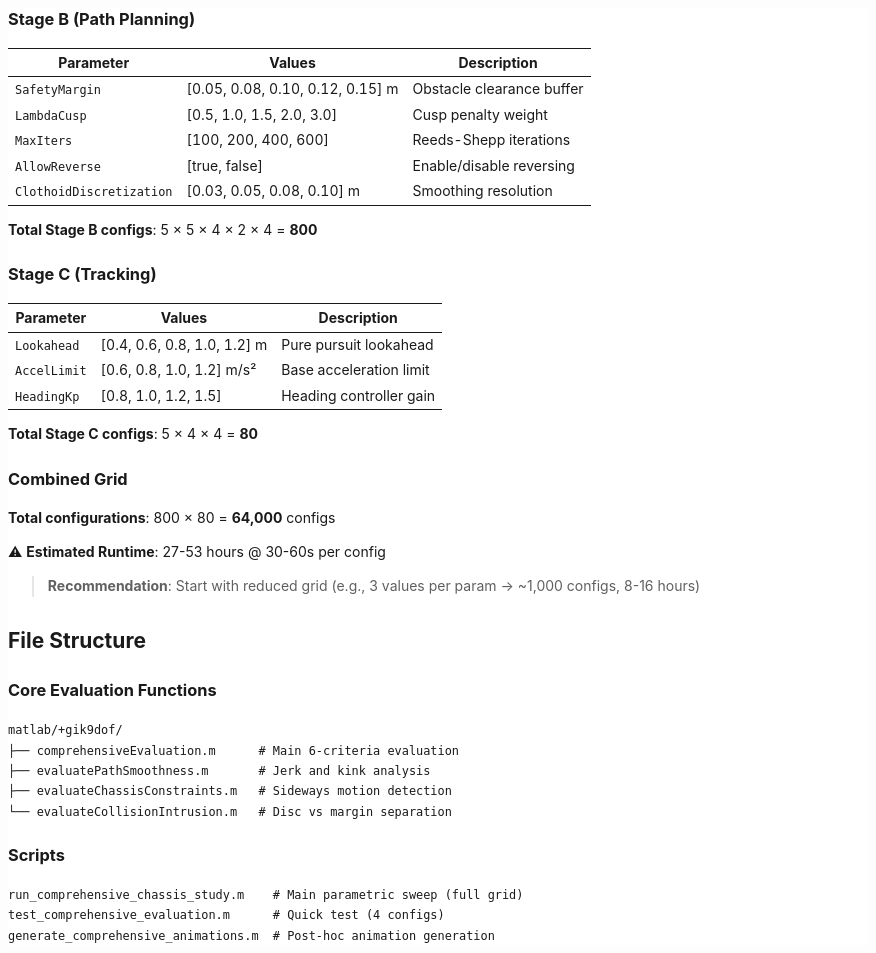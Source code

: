 ### Stage B (Path Planning)
| Parameter | Values | Description |
|-----------|--------|-------------|
| `SafetyMargin` | [0.05, 0.08, 0.10, 0.12, 0.15] m | Obstacle clearance buffer |
| `LambdaCusp` | [0.5, 1.0, 1.5, 2.0, 3.0] | Cusp penalty weight |
| `MaxIters` | [100, 200, 400, 600] | Reeds-Shepp iterations |
| `AllowReverse` | [true, false] | Enable/disable reversing |
| `ClothoidDiscretization` | [0.03, 0.05, 0.08, 0.10] m | Smoothing resolution |

**Total Stage B configs**: 5 × 5 × 4 × 2 × 4 = **800**

### Stage C (Tracking)
| Parameter | Values | Description |
|-----------|--------|-------------|
| `Lookahead` | [0.4, 0.6, 0.8, 1.0, 1.2] m | Pure pursuit lookahead |
| `AccelLimit` | [0.6, 0.8, 1.0, 1.2] m/s² | Base acceleration limit |
| `HeadingKp` | [0.8, 1.0, 1.2, 1.5] | Heading controller gain |

**Total Stage C configs**: 5 × 4 × 4 = **80**

### Combined Grid
**Total configurations**: 800 × 80 = **64,000** configs

⚠️ **Estimated Runtime**: 27-53 hours @ 30-60s per config

> **Recommendation**: Start with reduced grid (e.g., 3 values per param → ~1,000 configs, 8-16 hours)

## File Structure

### Core Evaluation Functions
```
matlab/+gik9dof/
├── comprehensiveEvaluation.m      # Main 6-criteria evaluation
├── evaluatePathSmoothness.m       # Jerk and kink analysis
├── evaluateChassisConstraints.m   # Sideways motion detection
└── evaluateCollisionIntrusion.m   # Disc vs margin separation
```

### Scripts
```
run_comprehensive_chassis_study.m    # Main parametric sweep (full grid)
test_comprehensive_evaluation.m      # Quick test (4 configs)
generate_comprehensive_animations.m  # Post-hoc animation generation
```
